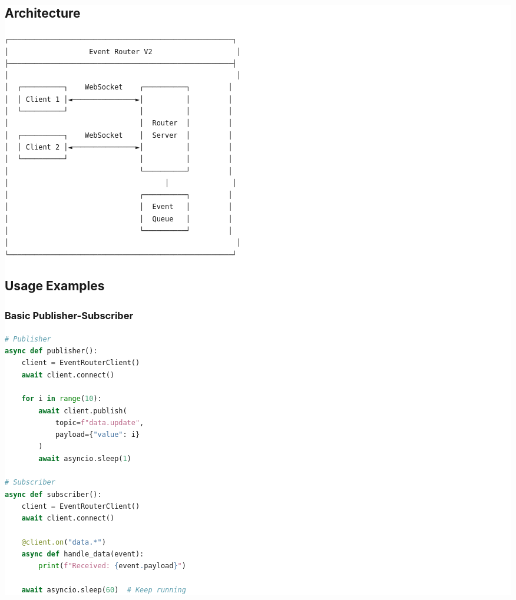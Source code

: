 ## Architecture

```
┌─────────────────────────────────────────────────────┐
│                   Event Router V2                    │
├─────────────────────────────────────────────────────┤
│                                                      │
│  ┌──────────┐    WebSocket    ┌──────────┐         │
│  │ Client 1 │◄───────────────►│          │         │
│  └──────────┘                 │          │         │
│                               │  Router  │         │
│  ┌──────────┐    WebSocket    │  Server  │         │
│  │ Client 2 │◄───────────────►│          │         │
│  └──────────┘                 │          │         │
│                               └──────────┘         │
│                                     │               │
│                               ┌──────────┐         │
│                               │  Event   │         │
│                               │  Queue   │         │
│                               └──────────┘         │
│                                                      │
└─────────────────────────────────────────────────────┘
```

## Usage Examples

### Basic Publisher-Subscriber

```python
# Publisher
async def publisher():
    client = EventRouterClient()
    await client.connect()
    
    for i in range(10):
        await client.publish(
            topic=f"data.update",
            payload={"value": i}
        )
        await asyncio.sleep(1)

# Subscriber
async def subscriber():
    client = EventRouterClient()
    await client.connect()
    
    @client.on("data.*")
    async def handle_data(event):
        print(f"Received: {event.payload}")
    
    await asyncio.sleep(60)  # Keep running
```

